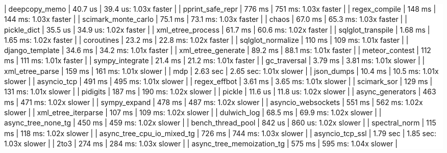 | deepcopy_memo              | 40.7 us                                                | 39.4 us: 1.03x faster                                                        |
| pprint_safe_repr           | 776 ms                                                 | 751 ms: 1.03x faster                                                         |
| regex_compile              | 148 ms                                                 | 144 ms: 1.03x faster                                                         |
| scimark_monte_carlo        | 75.1 ms                                                | 73.1 ms: 1.03x faster                                                        |
| chaos                      | 67.0 ms                                                | 65.3 ms: 1.03x faster                                                        |
| pickle_dict                | 35.5 us                                                | 34.9 us: 1.02x faster                                                        |
| xml_etree_process          | 61.7 ms                                                | 60.6 ms: 1.02x faster                                                        |
| sqlglot_transpile          | 1.68 ms                                                | 1.65 ms: 1.02x faster                                                        |
| coroutines                 | 23.2 ms                                                | 22.8 ms: 1.02x faster                                                        |
| sqlglot_normalize          | 110 ms                                                 | 109 ms: 1.01x faster                                                         |
| django_template            | 34.6 ms                                                | 34.2 ms: 1.01x faster                                                        |
| xml_etree_generate         | 89.2 ms                                                | 88.1 ms: 1.01x faster                                                        |
| meteor_contest             | 112 ms                                                 | 111 ms: 1.01x faster                                                         |
| sympy_integrate            | 21.4 ms                                                | 21.2 ms: 1.01x faster                                                        |
| gc_traversal               | 3.79 ms                                                | 3.81 ms: 1.01x slower                                                        |
| xml_etree_parse            | 159 ms                                                 | 161 ms: 1.01x slower                                                         |
| mdp                        | 2.63 sec                                               | 2.65 sec: 1.01x slower                                                       |
| json_dumps                 | 10.4 ms                                                | 10.5 ms: 1.01x slower                                                        |
| asyncio_tcp                | 491 ms                                                 | 495 ms: 1.01x slower                                                         |
| regex_effbot               | 3.61 ms                                                | 3.65 ms: 1.01x slower                                                        |
| scimark_sor                | 129 ms                                                 | 131 ms: 1.01x slower                                                         |
| pidigits                   | 187 ms                                                 | 190 ms: 1.02x slower                                                         |
| pickle                     | 11.6 us                                                | 11.8 us: 1.02x slower                                                        |
| async_generators           | 463 ms                                                 | 471 ms: 1.02x slower                                                         |
| sympy_expand               | 478 ms                                                 | 487 ms: 1.02x slower                                                         |
| asyncio_websockets         | 551 ms                                                 | 562 ms: 1.02x slower                                                         |
| xml_etree_iterparse        | 107 ms                                                 | 109 ms: 1.02x slower                                                         |
| dulwich_log                | 68.5 ms                                                | 69.9 ms: 1.02x slower                                                        |
| async_tree_none_tg         | 450 ms                                                 | 459 ms: 1.02x slower                                                         |
| bench_thread_pool          | 842 us                                                 | 860 us: 1.02x slower                                                         |
| spectral_norm              | 115 ms                                                 | 118 ms: 1.02x slower                                                         |
| async_tree_cpu_io_mixed_tg | 726 ms                                                 | 744 ms: 1.03x slower                                                         |
| asyncio_tcp_ssl            | 1.79 sec                                               | 1.85 sec: 1.03x slower                                                       |
| 2to3                       | 274 ms                                                 | 284 ms: 1.03x slower                                                         |
| async_tree_memoization_tg  | 575 ms                                                 | 595 ms: 1.04x slower                                                         |